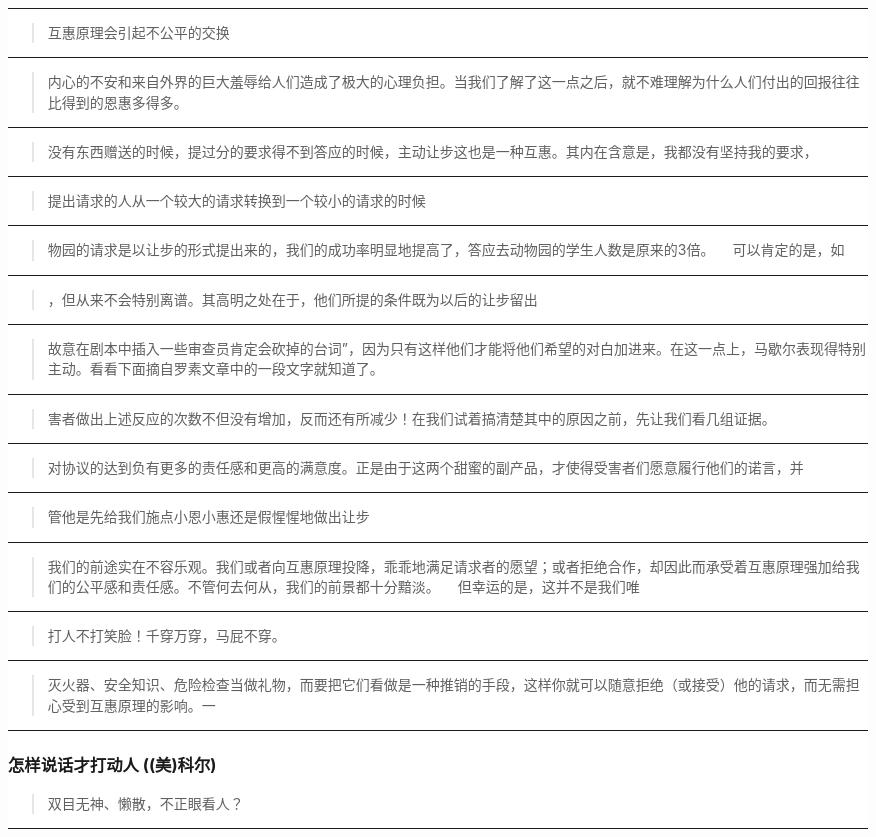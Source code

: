 ------------------

>互惠原理会引起不公平的交换

------------------

>内心的不安和来自外界的巨大羞辱给人们造成了极大的心理负担。当我们了解了这一点之后，就不难理解为什么人们付出的回报往往比得到的恩惠多得多。

------------------

>没有东西赠送的时候，提过分的要求得不到答应的时候，主动让步这也是一种互惠。其内在含意是，我都没有坚持我的要求，

------------------

>提出请求的人从一个较大的请求转换到一个较小的请求的时候

------------------

> 物园的请求是以让步的形式提出来的，我们的成功率明显地提高了，答应去动物园的学生人数是原来的3倍。 　可以肯定的是，如

--------------

> ，但从来不会特别离谱。其高明之处在于，他们所提的条件既为以后的让步留出

--------------

>故意在剧本中插入一些审查员肯定会砍掉的台词”，因为只有这样他们才能将他们希望的对白加进来。在这一点上，马歇尔表现得特别主动。看看下面摘自罗素文章中的一段文字就知道了。

------------------

>害者做出上述反应的次数不但没有增加，反而还有所减少！在我们试着搞清楚其中的原因之前，先让我们看几组证据。

------------------

>对协议的达到负有更多的责任感和更高的满意度。正是由于这两个甜蜜的副产品，才使得受害者们愿意履行他们的诺言，并

------------------

>管他是先给我们施点小恩小惠还是假惺惺地做出让步

------------------

>我们的前途实在不容乐观。我们或者向互惠原理投降，乖乖地满足请求者的愿望；或者拒绝合作，却因此而承受着互惠原理强加给我们的公平感和责任感。不管何去何从，我们的前景都十分黯淡。 　但幸运的是，这并不是我们唯

------------------

>打人不打笑脸！千穿万穿，马屁不穿。

------------------

>灭火器、安全知识、危险检查当做礼物，而要把它们看做是一种推销的手段，这样你就可以随意拒绝（或接受）他的请求，而无需担心受到互惠原理的影响。一

------------------

### 怎样说话才打动人 ((美)科尔)
>双目无神、懒散，不正眼看人？

------------------
